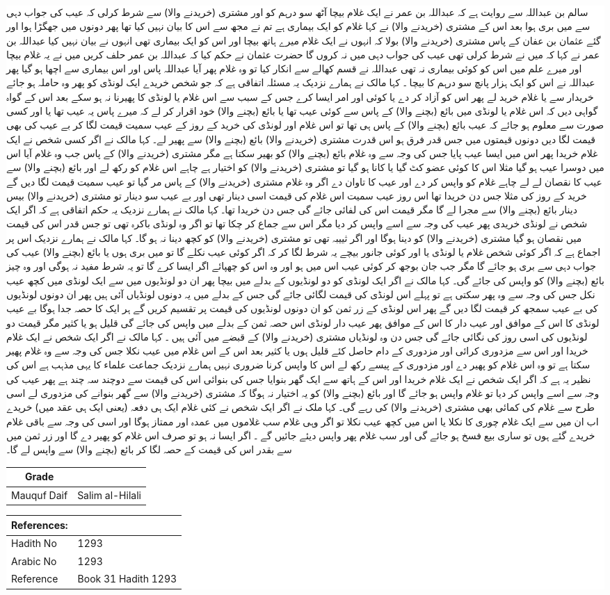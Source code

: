 سالم بن عبداللہ سے روایت ہے کہ عبداللہ بن عمر نے ایک غلام بیچا آٹھ سو درہم کو اور مشتری (خریدنے والا) سے شرط کرلی کہ عیب کی جواب دہی سے میں بری ہوا بعد اس کے مشتری (خریدنے والا) نے کہا غلام کو ایک بیماری ہے تم نے مجھ سے اس کا بیان نہیں کیا تھا پھر دونوں میں جھگڑا ہوا اور گئے عثمان بن عفان کے پاس مشتری (خریدنے والا) بولا کہ انہوں نے ایک غلام میرے ہاتھ بیچا اور اس کو ایک بیماری تھی انہوں نے بیان نہیں کیا عبداللہ بن عمر نے کہا کہ میں نے شرط کرلی تھی عیب کی جواب دہی میں نہ کروں گا حضرت عثمان نے حکم کیا کہ عبداللہ بن عمر حلف کریں میں نے یہ غلام بیچا اور میرے علم میں اس کو کوئی بیماری نہ تھی عبداللہ نے قسم کھالے سے انکار کیا تو وہ غلام پھر آیا عبداللہ پاس اور اس بیماری سے اچھا ہو گیا پھر عبداللہ نے اس کو ایک ہزار پانچ سو درہم کا بیچا ۔ کہا مالک نے ہمارے نزدیک یہ مسئلہ اتفاقی ہے کہ جو شخص خریدے ایک لونڈی کو پھر وہ حاملہ ہو جائے خریدار سے یا غلام خرید لے پھر اس کو آزاد کر دے یا کوئی اور امر ایسا کرے جس کے سبب سے اس غلام یا لونڈی کا پھیرنا نہ ہو سکے بعد اس کے گواہ گواہی دیں کہ اس غلام یا لونڈی میں بائع (بچنے والا) کے پاس سے کوئی عیب تھا یا بائع (بچنے والا) خود اقرار کر لے کہ میرے پاس یہ عیب تھا یا اور کسی صورت سے معلوم ہو جائے کہ عیب بائع (بچنے والا) کے پاس ہی تھا تو اس غلام اور لونڈی کی خرید کے روز کے عیب سمیت قیمت لگا کر بے عیب کی بھی قیمت لگا دیں دونوں قیمتوں میں جس قدر فرق ہو اس قدرت مشتری (خریدنے والا) بائع (بچنے والا) سے پھیر لے۔ کہا مالک نے اگر کسی شخص نے ایک غلام خریدا پھر اس میں ایسا عیب پایا جس کی وجہ سے وہ غلام بائع (بچنے والا) کو بھیر سکتا ہے مگر مشتری (خریدنے والا) کے پاس جب وہ غلام آیا اس میں دوسرا عیب ہو گیا مثلا اس کا کوئی عضو کٹ گیا یا کانا ہو گیا تو مشتری (خریدنے والا) کو اختیار ہے چاہے اس غلام کو رکھ لے اور بائع (بچنے والا) سے عیب کا نقصان لے لے چاہے غلام کو واپس کر دے اور عیب کا تاوان دے اگر وہ غلام مشتری (خریدنے والا) کے پاس مر گیا تو عیب سمیت قیمت لگا دیں گے خرید کے روز کی مثلا جس دن خریدا تھا اس روز عیب سمیت اس غلام کی قیمت اسی دینار تھی اور بے عیب سو دینار تو مشتری (خریدنے والا) بیس دینار بائع (بچنے والا) سے مجرا لے گا مگر قیمت اس کی لفائی جائے گی جس دن خریدا تھا۔ کہا مالک نے ہمارے نزدیک یہ حکم اتفاقی ہے کہ اگر ایک شخص نے لونڈی خریدی پھر عیب کی وجہ سے اسے واپس کر دیا مگر اس سے جماع کر چکا تھا تو اگر وہ لونڈی باکرہ تھی تو جس قدر اس کی قیمت میں نقصان ہو گیا مشتری (خریدنے والا) کو دینا ہوگا اور اگر ثییبہ تھی تو مشتری (خریدنے والا) کو کچھ دینا نہ ہو گا۔ کہا مالک نے ہمارے نزدیک اس پر اجماع ہے کہ اگر کوئی شخص غلام یا لونڈی یا اور کوئی جانور بیچے یہ شرط لگا کر کہ اگر کوئی عیب نکلے گا تو میں بری ہوں یا بائع (بچنے والا) عیب کی جواب دہی سے بری ہو جائے گا مگر جب جان بوجھ کر کوئی عیب اس میں ہو اور وہ اس کو چھپائے اگر ایسا کرے گا تو یہ شرط مفید نہ ہوگی اور وہ چیز بائع (بچنے والا) کو واپس کی جائے گی۔ کہا مالک نے اگر ایک لونڈی کو دو لونڈیوں کے بدلے میں بیچا پھر ان دو لونڈیوں میں سے ایک لونڈی میں کچھ عیب نکل جس کی وجہ سے وہ پھر سکتی ہے تو پہلے اس لونڈی کی قیمت لگائی جائے گی جس کے بدلے میں یہ دونوں لونڈیاں آئی ہیں پھر ان دونوں لونڈیوں کی بے عیب سمجھ کر قیمت لگا دیں گے پھر اس لونڈی کے زر ثمن کو ان دونوں لونڈیوں کی قیمت پر تقسیم کریں گے ہر ایک کا حصہ جدا ہوگا بے عیب لونڈی کا اس کے موافق اور عیب دار کا اس کے موافق پھر عیب دار لونڈی اس حصہ ثمن کے بدلے میں واپس کی جائے گی قلیل ہو یا کثیر مگر قیمت دو لونڈیوں کی اسی روز کی نگائی جائے گی جس دن وہ لونڈیاں مشتری (خریدنے والا) کے قبضے میں آئی ہیں ۔ کہا مالک نے اگر ایک شخص نے ایک غلام خریدا اور اس سے مزدوری کرائی اور مزدوری کے دام حاصل کئے قلیل ہوں یا کثیر بعد اس کے اس غلام میں عیب نکلا جس کی وجہ سے وہ غلام پھیر سکتا ہے تو وہ اس غلام کو پھیر دے اور مزدوری کے پیسے رکھ لے اس کا واپس کرنا ضروری نہیں ہمارے نزدیک جماعت علماء کا یہی مذہب ہے اس کی نظیر یہ ہے کہ اگر ایک شخص نے ایک غلام خریدا اور اس کے ہاتھ سے ایک گھر بنوایا جس کی بنوائی اس کی قیمت سے دوچند سہ چند ہے پھر عیب کی وجہ سے اسے واپس کر دیا تو غلام واپس ہو جائے گا اور بائع (بچنے والا) کو یہ اختیار نہ ہوگا کہ مشتری (خریدنے والا) سے گھر بنوانے کی مزدوری لے اسی طرح سے غلام کی کمائی بھی مشتری (خریدنے والا) کی رہے گی۔ کہا ملک نے اگر ایک شخص نے کئی غلام ایک ہی دفعہ (یعنی ایک ہی عقد میں) خریدے اب ان میں سے ایک غلام چوری کا نکلا یا اس میں کچھ عیب نکلا تو اگر وہی غلام سب غلاموں میں عمدہ اور ممتاز ہوگا اور اسی کی وجہ سے باقی غلام خریدے گئے ہوں تو ساری بیع فسخ ہو جائے گی اور سب غلام پھر واپس دیئے جائیں گے ۔ اگر ایسا نہ ہو تو صرف اس غلام کو پھیر دے گا اور زر ثمن میں سے بقدر اس کی قیمت کے حصہ لگا کر بائع (بچنے والا) سے واپس لے گا۔
</div>
<div style={{backgroundColor:'#f8f9fa',padding:20, marginBottom: 10}}><table> <thead> <tr> <th>Grade</th> <th></th> </tr> </thead> <tbody> <tr><td>Mauquf Daif</td><td>Salim al-Hilali</td></tr></tbody></table><table> <thead> <tr> <th>References:</th> <th></th> </tr> </thead> <tbody><tr><td>Hadith No</td><td>1293</td></tr><tr><td>Arabic No</td><td>1293</td></tr><tr><td>Reference</td><td>Book 31 Hadith 1293</td></tr></tbody></table></div>
